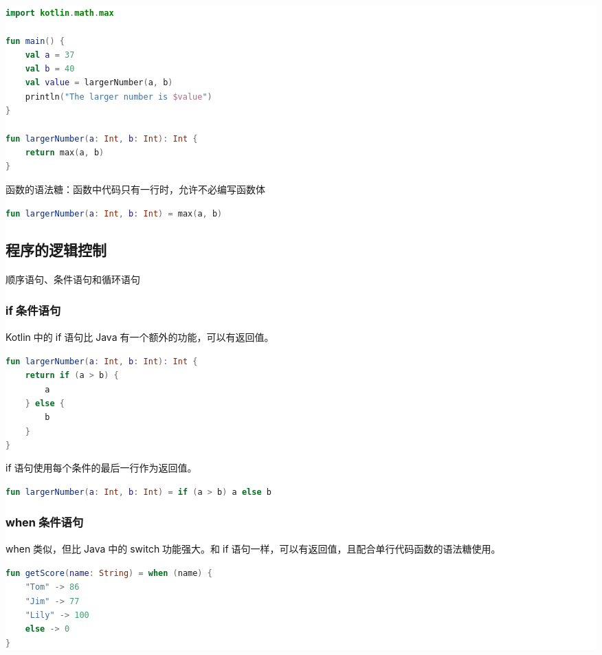 ```kotlin
import kotlin.math.max

fun main() {
    val a = 37
    val b = 40
    val value = largerNumber(a, b)
    println("The larger number is $value")
}

fun largerNumber(a: Int, b: Int): Int {
    return max(a, b)
}
```

函数的语法糖：函数中代码只有一行时，允许不必编写函数体

```kotlin
fun largerNumber(a: Int, b: Int) = max(a, b)
```

## 程序的逻辑控制

顺序语句、条件语句和循环语句

### if 条件语句

Kotlin 中的 if 语句比 Java 有一个额外的功能，可以有返回值。

```kotlin
fun largerNumber(a: Int, b: Int): Int {
    return if (a > b) {
        a
    } else {
        b
    }
}
```

if 语句使用每个条件的最后一行作为返回值。

```kotlin
fun largerNumber(a: Int, b: Int) = if (a > b) a else b
```

### when 条件语句

when 类似，但比 Java 中的 switch 功能强大。和 if 语句一样，可以有返回值，且配合单行代码函数的语法糖使用。

```kotlin
fun getScore(name: String) = when (name) {
    "Tom" -> 86
    "Jim" -> 77
    "Lily" -> 100
    else -> 0
}
```
